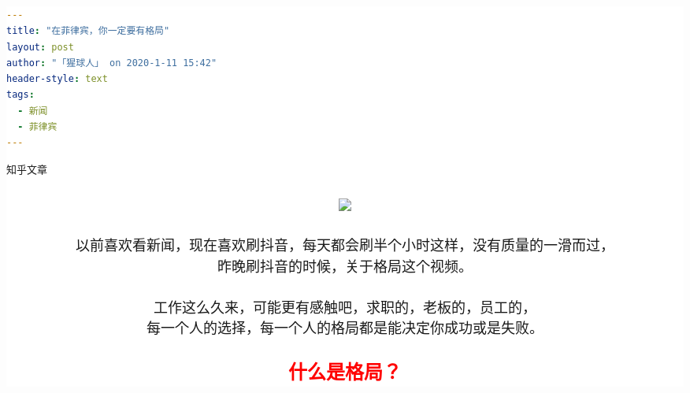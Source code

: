 ```yaml
---
title: "在菲律宾，你一定要有格局"
layout: post
author: "「猩球人」 on 2020-1-11 15:42"
header-style: text
tags:
  - 新闻
  - 菲律宾
---
```


<head></head>
<body>
 <div align="center"> 
  <div align="left"> 
   <font face="微软雅黑"><font size="2">知乎文章</font></font> 
  </div> 
 </div> 
 <div align="center"> 
  <font face="微软雅黑"><font size="4"><br> </font></font> 
 </div> 
 <div align="center"> 
  <ignore_js_op> 
   <img aid="1326175" src="https://bbs.boniu123.cc/data/attachment/forum/202001/10/110329eiftiikktzz5ofzh.png" zoomfile="data/attachment/forum/202001/10/110329eiftiikktzz5ofzh.png" file="data/attachment/forum/202001/10/110329eiftiikktzz5ofzh.png" width="669" inpost="1"> 
   <div class="tip tip_4 aimg_tip" id="aimg_1326175_menu" style="position: absolute; display: none" disautofocus="true"> 
    <div class="xs0"> 
     <p><strong>5872fe1e47414f4e83bdacd304194b6c.png</strong> <em class="xg1">(320.59 KB, 下载次数: 0)</em></p> 
     <p> <a href="forum.php?mod=attachment&amp;aid=MTMyNjE3NXxlYzQ5M2Y3OXwxNTc4NzM4ODc0fDB8NTQ5MjI2&amp;nothumb=yes" target="_blank">下载附件</a> &nbsp;<a href="javascript:;" onclick="showWindow(this.id, this.getAttribute('url'), 'get', 0);" id="savephoto_1326175" url="home.php?mod=spacecp&amp;ac=album&amp;op=saveforumphoto&amp;aid=1326175&amp;handlekey=savephoto_1326175">保存到相册</a> </p> 
     <p class="xg1 y"><span title="2020-1-10 11:03">昨天&nbsp;11:03</span> 上传</p> 
    </div> 
    <div class="tip_horn"></div> 
   </div> 
  </ignore_js_op> 
 </div> 
 <div align="center"> 
  <font face="微软雅黑"><font size="4"><br> </font></font> 
 </div> 
 <div align="center"> 
  <font face="微软雅黑"><font size="4">以前喜欢看新闻，现在喜欢刷抖音，每天都会刷半个小时这样，没有质量的一滑而过，</font></font> 
 </div> 
 <div align="center"> 
  <font face="微软雅黑"><font size="4">昨晚刷抖音的时候，关于格局这个视频。</font></font> 
 </div> 
 <div align="center"> 
  <font face="微软雅黑"><font size="4"><br> </font></font> 
 </div> 
 <div align="center"> 
  <font face="微软雅黑"><font size="4">工作这么久来，可能更有感触吧，求职的，老板的，员工的，</font></font> 
 </div> 
 <div align="center"> 
  <font face="微软雅黑"><font size="4">每一个人的选择，每一个人的格局都是能决定你成功或是失败。</font></font> 
 </div>
 <font face="微软雅黑"><font size="4"><br> </font></font> 
 <div align="center"> 
  <font face="微软雅黑"><font size="5"><font color="#ff0000"><strong>什么是格局？</strong></font></font></font> 
 </div> 
 <div align="center"> 